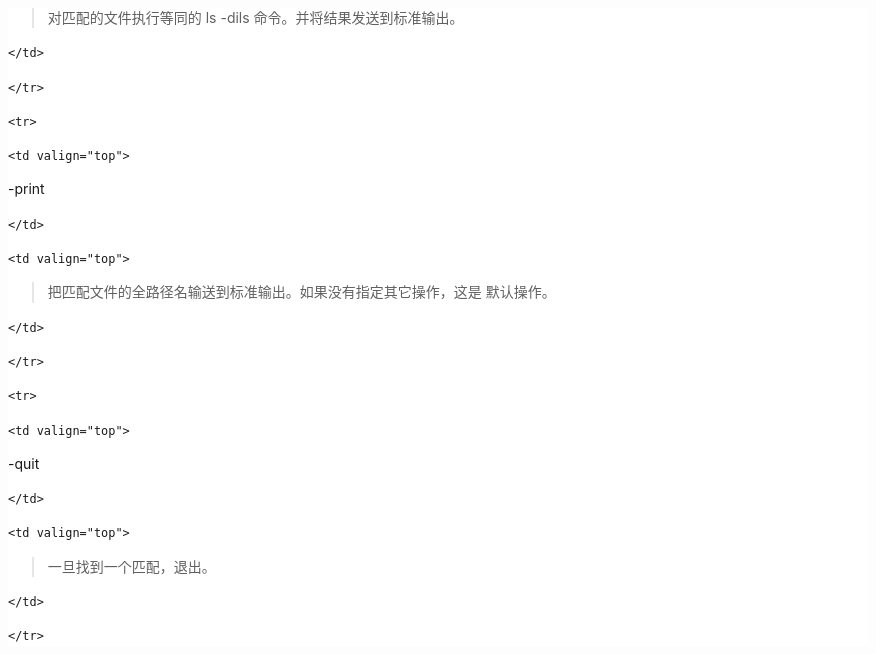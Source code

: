 > 对匹配的文件执行等同的 ls -dils 命令。并将结果发送到标准输出。

```{=html}
</td>
```

```{=html}
</tr>
```

```{=html}
<tr>
```

```{=html}
<td valign="top">
```

-print

```{=html}
</td>
```

```{=html}
<td valign="top">
```

> 把匹配文件的全路径名输送到标准输出。如果没有指定其它操作，这是 默认操作。

```{=html}
</td>
```

```{=html}
</tr>
```

```{=html}
<tr>
```

```{=html}
<td valign="top">
```

-quit

```{=html}
</td>
```

```{=html}
<td valign="top">
```

> 一旦找到一个匹配，退出。

```{=html}
</td>
```

```{=html}
</tr>
```
